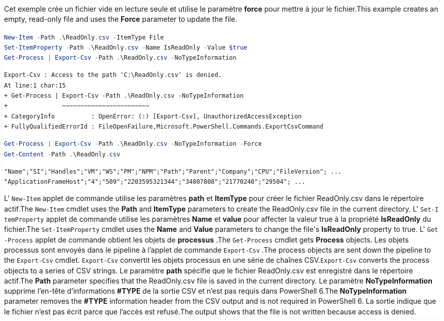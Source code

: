 <span data-ttu-id="849fa-196">Cet exemple crée un fichier vide en lecture seule et utilise le paramètre **force** pour mettre à jour le fichier.</span><span class="sxs-lookup"><span data-stu-id="849fa-196">This example creates an empty, read-only file and uses the **Force** parameter to update the file.</span></span>

```powershell
New-Item -Path .\ReadOnly.csv -ItemType File
Set-ItemProperty -Path .\ReadOnly.csv -Name IsReadOnly -Value $true
Get-Process | Export-Csv -Path .\ReadOnly.csv -NoTypeInformation
```

```Output
Export-Csv : Access to the path 'C:\ReadOnly.csv' is denied.
At line:1 char:15
+ Get-Process | Export-Csv -Path .\ReadOnly.csv -NoTypeInformation
+               ~~~~~~~~~~~~~~~~~~~~~~~~
+ CategoryInfo          : OpenError: (:) [Export-Csv], UnauthorizedAccessException
+ FullyQualifiedErrorId : FileOpenFailure,Microsoft.PowerShell.Commands.ExportCsvCommand
```

```powershell
Get-Process | Export-Csv -Path .\ReadOnly.csv -NoTypeInformation -Force
Get-Content -Path .\ReadOnly.csv
```

```Output
"Name";"SI";"Handles";"VM";"WS";"PM";"NPM";"Path";"Parent";"Company";"CPU";"FileVersion"; ...
"ApplicationFrameHost";"4";"509";"2203595321344";"34807808";"21770240";"29504"; ...
```

<span data-ttu-id="849fa-197">L' `New-Item` applet de commande utilise les paramètres **path** et **ItemType** pour créer le fichier ReadOnly.csv dans le répertoire actif.</span><span class="sxs-lookup"><span data-stu-id="849fa-197">The `New-Item` cmdlet uses the **Path** and **ItemType** parameters to create the ReadOnly.csv file in the current directory.</span></span> <span data-ttu-id="849fa-198">L' `Set-ItemProperty` applet de commande utilise les paramètres **Name** et **value** pour affecter la valeur true à la propriété **IsReadOnly** du fichier.</span><span class="sxs-lookup"><span data-stu-id="849fa-198">The `Set-ItemProperty` cmdlet uses the **Name** and **Value** parameters to change the file's **IsReadOnly** property to true.</span></span> <span data-ttu-id="849fa-199">L' `Get-Process` applet de commande obtient les objets de **processus** .</span><span class="sxs-lookup"><span data-stu-id="849fa-199">The `Get-Process` cmdlet gets **Process** objects.</span></span> <span data-ttu-id="849fa-200">Les objets processus sont envoyés dans le pipeline à l’applet de commande `Export-Csv` .</span><span class="sxs-lookup"><span data-stu-id="849fa-200">The process objects are sent down the pipeline to the `Export-Csv` cmdlet.</span></span> <span data-ttu-id="849fa-201">`Export-Csv` convertit les objets processus en une série de chaînes CSV.</span><span class="sxs-lookup"><span data-stu-id="849fa-201">`Export-Csv` converts the process objects to a series of CSV strings.</span></span> <span data-ttu-id="849fa-202">Le paramètre **path** spécifie que le fichier ReadOnly.csv est enregistré dans le répertoire actif.</span><span class="sxs-lookup"><span data-stu-id="849fa-202">The **Path** parameter specifies that the ReadOnly.csv file is saved in the current directory.</span></span> <span data-ttu-id="849fa-203">Le paramètre **NoTypeInformation** supprime l’en-tête d’informations **#TYPE** de la sortie CSV et n’est pas requis dans PowerShell 6.</span><span class="sxs-lookup"><span data-stu-id="849fa-203">The **NoTypeInformation** parameter removes the **#TYPE** information header from the CSV output and is not required in PowerShell 6.</span></span> <span data-ttu-id="849fa-204">La sortie indique que le fichier n’est pas écrit parce que l’accès est refusé.</span><span class="sxs-lookup"><span data-stu-id="849fa-204">The output shows that the file is not written because access is denied.</span></span>
